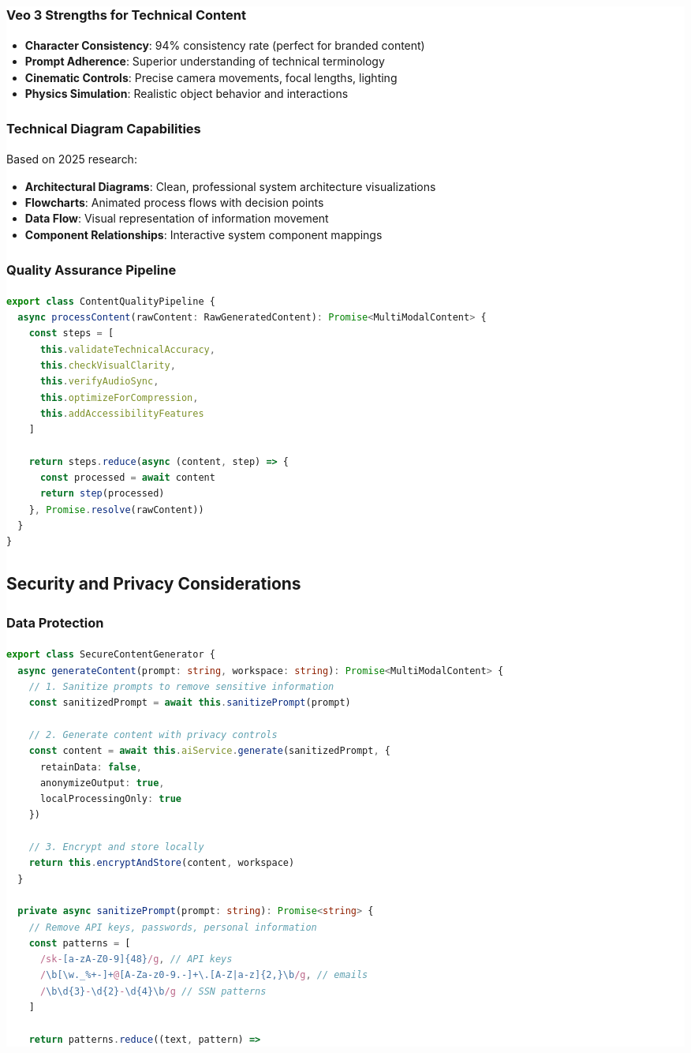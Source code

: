 ### Veo 3 Strengths for Technical Content
- **Character Consistency**: 94% consistency rate (perfect for branded content)
- **Prompt Adherence**: Superior understanding of technical terminology
- **Cinematic Controls**: Precise camera movements, focal lengths, lighting
- **Physics Simulation**: Realistic object behavior and interactions

### Technical Diagram Capabilities
Based on 2025 research:
- **Architectural Diagrams**: Clean, professional system architecture visualizations
- **Flowcharts**: Animated process flows with decision points
- **Data Flow**: Visual representation of information movement
- **Component Relationships**: Interactive system component mappings

### Quality Assurance Pipeline
```typescript
export class ContentQualityPipeline {
  async processContent(rawContent: RawGeneratedContent): Promise<MultiModalContent> {
    const steps = [
      this.validateTechnicalAccuracy,
      this.checkVisualClarity,
      this.verifyAudioSync,
      this.optimizeForCompression,
      this.addAccessibilityFeatures
    ]
    
    return steps.reduce(async (content, step) => {
      const processed = await content
      return step(processed)
    }, Promise.resolve(rawContent))
  }
}
```

## Security and Privacy Considerations

### Data Protection
```typescript
export class SecureContentGenerator {
  async generateContent(prompt: string, workspace: string): Promise<MultiModalContent> {
    // 1. Sanitize prompts to remove sensitive information
    const sanitizedPrompt = await this.sanitizePrompt(prompt)
    
    // 2. Generate content with privacy controls
    const content = await this.aiService.generate(sanitizedPrompt, {
      retainData: false,
      anonymizeOutput: true,
      localProcessingOnly: true
    })
    
    // 3. Encrypt and store locally
    return this.encryptAndStore(content, workspace)
  }
  
  private async sanitizePrompt(prompt: string): Promise<string> {
    // Remove API keys, passwords, personal information
    const patterns = [
      /sk-[a-zA-Z0-9]{48}/g, // API keys
      /\b[\w._%+-]+@[A-Za-z0-9.-]+\.[A-Z|a-z]{2,}\b/g, // emails
      /\b\d{3}-\d{2}-\d{4}\b/g // SSN patterns
    ]
    
    return patterns.reduce((text, pattern) => 
```